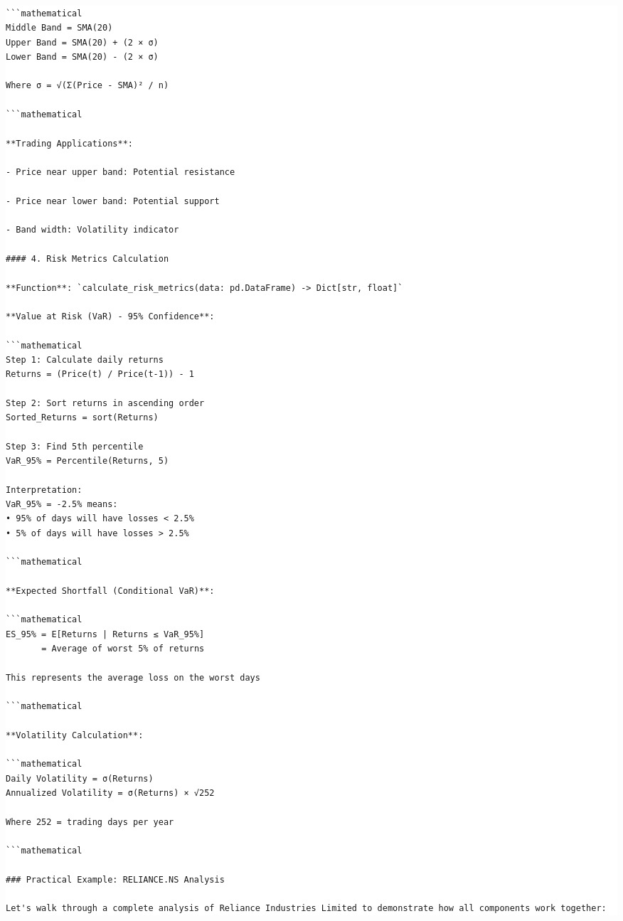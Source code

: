 ```mathematical
```mathematical
Middle Band = SMA(20)
Upper Band = SMA(20) + (2 × σ)
Lower Band = SMA(20) - (2 × σ)

Where σ = √(Σ(Price - SMA)² / n)

```mathematical

**Trading Applications**:

- Price near upper band: Potential resistance

- Price near lower band: Potential support

- Band width: Volatility indicator

#### 4. Risk Metrics Calculation

**Function**: `calculate_risk_metrics(data: pd.DataFrame) -> Dict[str, float]`

**Value at Risk (VaR) - 95% Confidence**:

```mathematical
Step 1: Calculate daily returns
Returns = (Price(t) / Price(t-1)) - 1

Step 2: Sort returns in ascending order
Sorted_Returns = sort(Returns)

Step 3: Find 5th percentile
VaR_95% = Percentile(Returns, 5)

Interpretation:
VaR_95% = -2.5% means:
• 95% of days will have losses < 2.5%
• 5% of days will have losses > 2.5%

```mathematical

**Expected Shortfall (Conditional VaR)**:

```mathematical
ES_95% = E[Returns | Returns ≤ VaR_95%]
       = Average of worst 5% of returns

This represents the average loss on the worst days

```mathematical

**Volatility Calculation**:

```mathematical
Daily Volatility = σ(Returns)
Annualized Volatility = σ(Returns) × √252

Where 252 = trading days per year

```mathematical

### Practical Example: RELIANCE.NS Analysis

Let's walk through a complete analysis of Reliance Industries Limited to demonstrate how all components work together:
```